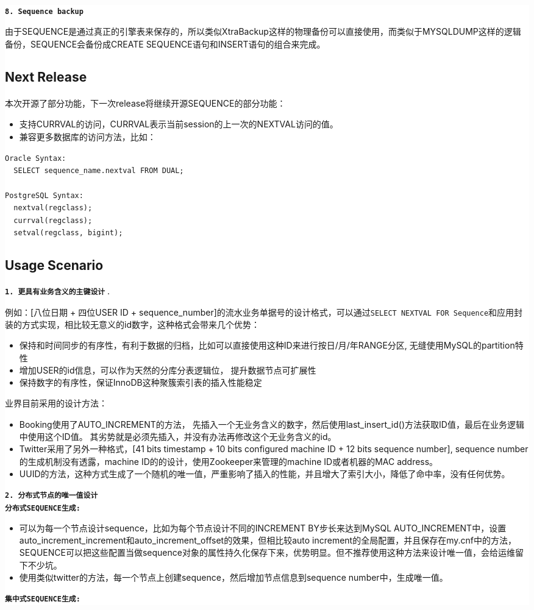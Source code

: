  **`8. Sequence backup`**   


由于SEQUENCE是通过真正的引擎表来保存的，所以类似XtraBackup这样的物理备份可以直接使用，而类似于MYSQLDUMP这样的逻辑备份，SEQUENCE会备份成CREATE SEQUENCE语句和INSERT语句的组合来完成。  

## Next Release


本次开源了部分功能，下一次release将继续开源SEQUENCE的部分功能：  


* 支持CURRVAL的访问，CURRVAL表示当前session的上一次的NEXTVAL访问的值。
* 兼容更多数据库的访问方法，比如：


```LANG
Oracle Syntax:
  SELECT sequence_name.nextval FROM DUAL;  

PostgreSQL Syntax:
  nextval(regclass);
  currval(regclass);
  setval(regclass, bigint);

```

## Usage Scenario
 **`1. 更具有业务含义的主键设计`**  .  


例如：[八位日期 + 四位USER ID + sequence_number]的流水业务单据号的设计格式，可以通过`SELECT NEXTVAL FOR Sequence`和应用封装的方式实现，相比较无意义的id数字，这种格式会带来几个优势：  


* 保持和时间同步的有序性，有利于数据的归档，比如可以直接使用这种ID来进行按日/月/年RANGE分区, 无缝使用MySQL的partition特性
* 增加USER的id信息，可以作为天然的分库分表逻辑位， 提升数据节点可扩展性
* 保持数字的有序性，保证InnoDB这种聚簇索引表的插入性能稳定



业界目前采用的设计方法：  


* Booking使用了AUTO_INCREMENT的方法， 先插入一个无业务含义的数字，然后使用last_insert_id()方法获取ID值，最后在业务逻辑中使用这个ID值。 其劣势就是必须先插入，并没有办法再修改这个无业务含义的id。
* Twitter采用了另外一种格式，[41 bits timestamp + 10 bits configured machine ID + 12 bits sequence number], sequence number的生成机制没有透露，machine ID的的设计，使用Zookeeper来管理的machine ID或者机器的MAC address。
* UUID的方法，这种方式生成了一个随机的唯一值，严重影响了插入的性能，并且增大了索引大小，降低了命中率，没有任何优势。

 **`2. 分布式节点的唯一值设计`**   
 **`分布式SEQUENCE生成:`**   


* 可以为每一个节点设计sequence，比如为每个节点设计不同的INCREMENT BY步长来达到MySQL AUTO_INCREMENT中，设置auto_increment_increment和auto_increment_offset的效果，但相比较auto increment的全局配置，并且保存在my.cnf中的方法，SEQUENCE可以把这些配置当做sequence对象的属性持久化保存下来，优势明显。但不推荐使用这种方法来设计唯一值，会给运维留下不少坑。
* 使用类似twitter的方法，每一个节点上创建sequence，然后增加节点信息到sequence number中，生成唯一值。

 **`集中式SEQUENCE生成:`**   


[0]: https://github.com/alibaba/AliSQL